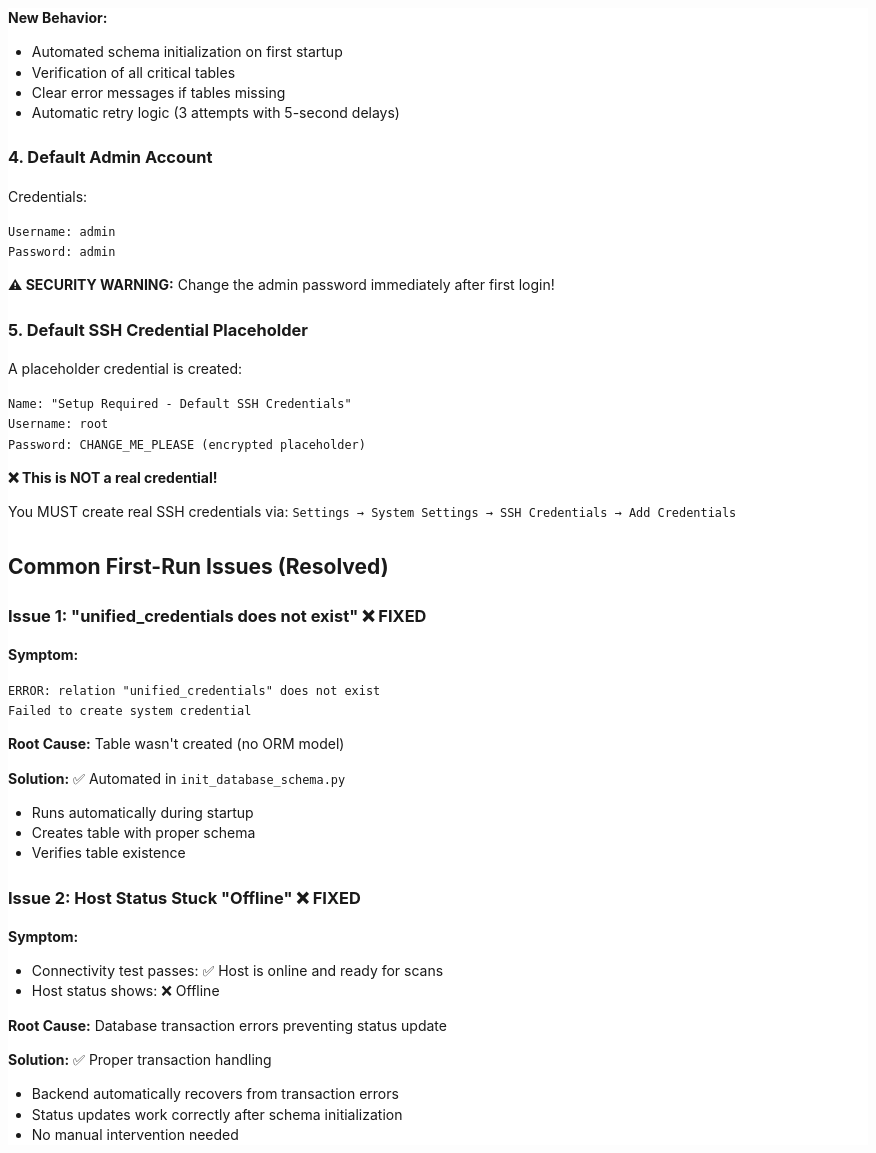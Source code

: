 **New Behavior:**
- Automated schema initialization on first startup
- Verification of all critical tables
- Clear error messages if tables missing
- Automatic retry logic (3 attempts with 5-second delays)

### 4. Default Admin Account

Credentials:
```
Username: admin
Password: admin
```

**⚠️ SECURITY WARNING:** Change the admin password immediately after first login!

### 5. Default SSH Credential Placeholder

A placeholder credential is created:
```
Name: "Setup Required - Default SSH Credentials"
Username: root
Password: CHANGE_ME_PLEASE (encrypted placeholder)
```

**❌ This is NOT a real credential!**

You MUST create real SSH credentials via:
`Settings → System Settings → SSH Credentials → Add Credentials`

## Common First-Run Issues (Resolved)

### Issue 1: "unified_credentials does not exist" ❌ FIXED

**Symptom:**
```
ERROR: relation "unified_credentials" does not exist
Failed to create system credential
```

**Root Cause:** Table wasn't created (no ORM model)

**Solution:** ✅ Automated in `init_database_schema.py`
- Runs automatically during startup
- Creates table with proper schema
- Verifies table existence

### Issue 2: Host Status Stuck "Offline" ❌ FIXED

**Symptom:**
- Connectivity test passes: ✅ Host is online and ready for scans
- Host status shows: ❌ Offline

**Root Cause:** Database transaction errors preventing status update

**Solution:** ✅ Proper transaction handling
- Backend automatically recovers from transaction errors
- Status updates work correctly after schema initialization
- No manual intervention needed
